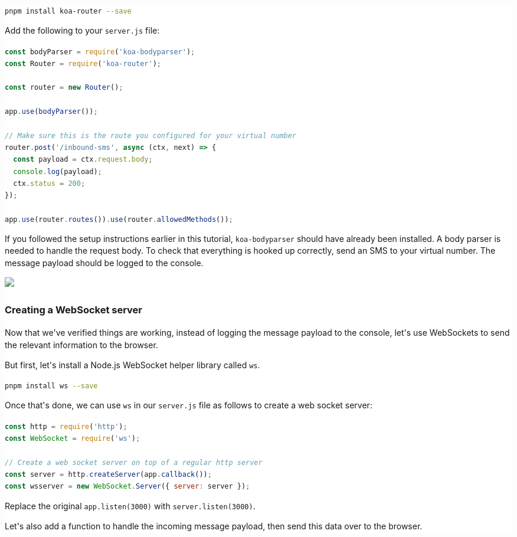```bash
pnpm install koa-router --save
```

Add the following to your `server.js` file:

```javascript
const bodyParser = require('koa-bodyparser');
const Router = require('koa-router');

const router = new Router();

app.use(bodyParser());

// Make sure this is the route you configured for your virtual number
router.post('/inbound-sms', async (ctx, next) => {
  const payload = ctx.request.body;
  console.log(payload);
  ctx.status = 200;
});

app.use(router.routes()).use(router.allowedMethods());
```

If you followed the setup instructions earlier in this tutorial, `koa-bodyparser` should have already been installed. A body parser is needed to handle the request body. To check that everything is hooked up correctly, send an SMS to your virtual number. The message payload should be logged to the console.

![](https://cdn.glitch.com/03f552cb-b122-492c-94c5-0802f09a5185%2Fsms-payload.png?1545665264026)

### Creating a WebSocket server

Now that we've verified things are working, instead of logging the message payload to the console, let's use WebSockets to send the relevant information to the browser.

But first, let's install a Node.js WebSocket helper library called `ws`.

```bash
pnpm install ws --save
```

Once that's done, we can use `ws` in our `server.js` file as follows to create a web socket server:

```javascript
const http = require('http');
const WebSocket = require('ws');

// Create a web socket server on top of a regular http server
const server = http.createServer(app.callback());
const wsserver = new WebSocket.Server({ server: server });
```

Replace the original `app.listen(3000)` with `server.listen(3000)`.

Let's also add a function to handle the incoming message payload, then send this data over to the browser.
